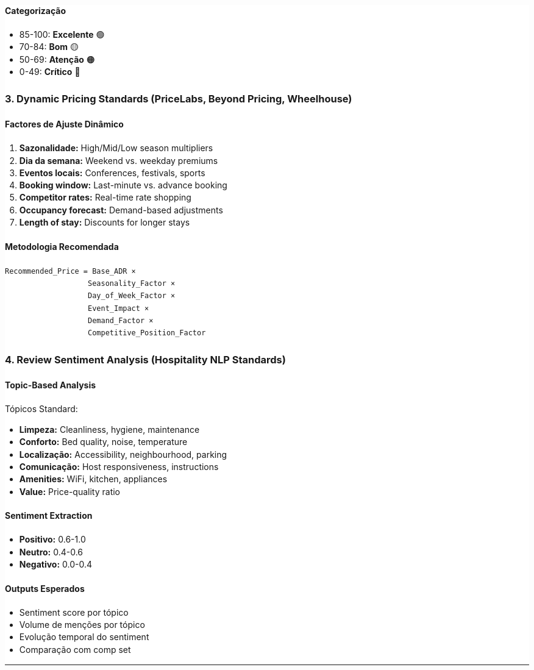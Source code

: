 #### Categorização
- 85-100: **Excelente** 🟢
- 70-84: **Bom** 🟡
- 50-69: **Atenção** 🟠
- 0-49: **Crítico** 🔴

### 3. Dynamic Pricing Standards (PriceLabs, Beyond Pricing, Wheelhouse)

#### Factores de Ajuste Dinâmico
1. **Sazonalidade:** High/Mid/Low season multipliers
2. **Dia da semana:** Weekend vs. weekday premiums
3. **Eventos locais:** Conferences, festivals, sports
4. **Booking window:** Last-minute vs. advance booking
5. **Competitor rates:** Real-time rate shopping
6. **Occupancy forecast:** Demand-based adjustments
7. **Length of stay:** Discounts for longer stays

#### Metodologia Recomendada
```
Recommended_Price = Base_ADR × 
                   Seasonality_Factor × 
                   Day_of_Week_Factor × 
                   Event_Impact × 
                   Demand_Factor × 
                   Competitive_Position_Factor
```

### 4. Review Sentiment Analysis (Hospitality NLP Standards)

#### Topic-Based Analysis
Tópicos Standard:
- **Limpeza:** Cleanliness, hygiene, maintenance
- **Conforto:** Bed quality, noise, temperature
- **Localização:** Accessibility, neighbourhood, parking
- **Comunicação:** Host responsiveness, instructions
- **Amenities:** WiFi, kitchen, appliances
- **Value:** Price-quality ratio

#### Sentiment Extraction
- **Positivo:** 0.6-1.0
- **Neutro:** 0.4-0.6
- **Negativo:** 0.0-0.4

#### Outputs Esperados
- Sentiment score por tópico
- Volume de menções por tópico
- Evolução temporal do sentiment
- Comparação com comp set

---